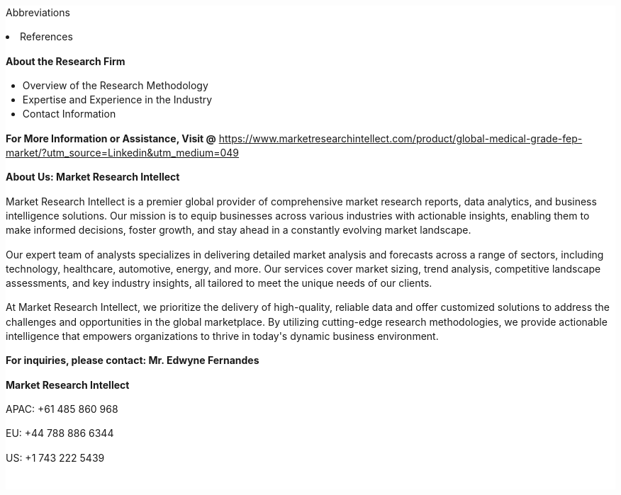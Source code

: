 Abbreviations</li><li>References</li></ul><p><strong>About the Research Firm</strong></p><ul><li>Overview of the Research Methodology</li><li>Expertise and Experience in the Industry</li><li>Contact Information</li></ul></div><div class="article-main__content" data-test-id="publishing-text-block"><p><span class="font-[700]"><strong>For More Information or Assistance, Visit @</strong>&nbsp;<a href="https://www.marketresearchintellect.com/product/global-medical-grade-fep-market/?utm_source=Linkedin&utm_medium=049">https://www.marketresearchintellect.com/product/global-medical-grade-fep-market/?utm_source=Linkedin&utm_medium=049</a></span></p><p><strong>About Us: Market Research Intellect</strong></p><p>Market Research Intellect is a premier global provider of comprehensive market research reports, data analytics, and business intelligence solutions. Our mission is to equip businesses across various industries with actionable insights, enabling them to make informed decisions, foster growth, and stay ahead in a constantly evolving market landscape.</p><p>Our expert team of analysts specializes in delivering detailed market analysis and forecasts across a range of sectors, including technology, healthcare, automotive, energy, and more. Our services cover market sizing, trend analysis, competitive landscape assessments, and key industry insights, all tailored to meet the unique needs of our clients.</p><p>At Market Research Intellect, we prioritize the delivery of high-quality, reliable data and offer customized solutions to address the challenges and opportunities in the global marketplace. By utilizing cutting-edge research methodologies, we provide actionable intelligence that empowers organizations to thrive in today's dynamic business environment.</p><p><strong>For inquiries, please contact: Mr. Edwyne Fernandes</strong></p><p><strong>Market Research Intellect</strong></p><p>APAC: +61 485 860 968</p><p>EU: +44 788 886 6344</p><p>US: +1 743 222 5439</p></div><div class="article-main__content" data-test-id="publishing-text-block">&nbsp;</div>
